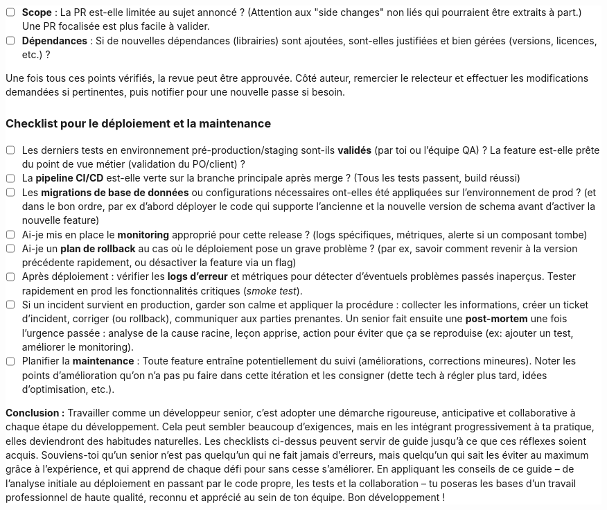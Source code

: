 - [ ] **Scope** : La PR est-elle limitée au sujet annoncé ? (Attention aux "side changes" non liés qui pourraient être extraits à part.) Une PR focalisée est plus facile à valider.  
- [ ] **Dépendances** : Si de nouvelles dépendances (librairies) sont ajoutées, sont-elles justifiées et bien gérées (versions, licences, etc.) ?

Une fois tous ces points vérifiés, la revue peut être approuvée. Côté auteur, remercier le relecteur et effectuer les modifications demandées si pertinentes, puis notifier pour une nouvelle passe si besoin.

### Checklist pour le déploiement et la maintenance
- [ ] Les derniers tests en environnement pré-production/staging sont-ils **validés** (par toi ou l’équipe QA) ? La feature est-elle prête du point de vue métier (validation du PO/client) ?  
- [ ] La **pipeline CI/CD** est-elle verte sur la branche principale après merge ? (Tous les tests passent, build réussi)  
- [ ] Les **migrations de base de données** ou configurations nécessaires ont-elles été appliquées sur l’environnement de prod ? (et dans le bon ordre, par ex d’abord déployer le code qui supporte l’ancienne et la nouvelle version de schema avant d’activer la nouvelle feature)  
- [ ] Ai-je mis en place le **monitoring** approprié pour cette release ? (logs spécifiques, métriques, alerte si un composant tombe)  
- [ ] Ai-je un **plan de rollback** au cas où le déploiement pose un grave problème ? (par ex, savoir comment revenir à la version précédente rapidement, ou désactiver la feature via un flag)  
- [ ] Après déploiement : vérifier les **logs d’erreur** et métriques pour détecter d’éventuels problèmes passés inaperçus. Tester rapidement en prod les fonctionnalités critiques (*smoke test*).  
- [ ] Si un incident survient en production, garder son calme et appliquer la procédure : collecter les informations, créer un ticket d’incident, corriger (ou rollback), communiquer aux parties prenantes. Un senior fait ensuite une **post-mortem** une fois l’urgence passée : analyse de la cause racine, leçon apprise, action pour éviter que ça se reproduise (ex: ajouter un test, améliorer le monitoring).  
- [ ] Planifier la **maintenance** : Toute feature entraîne potentiellement du suivi (améliorations, corrections mineures). Noter les points d’amélioration qu’on n’a pas pu faire dans cette itération et les consigner (dette tech à régler plus tard, idées d’optimisation, etc.).

**Conclusion :** Travailler comme un développeur senior, c’est adopter une démarche rigoureuse, anticipative et collaborative à chaque étape du développement. Cela peut sembler beaucoup d’exigences, mais en les intégrant progressivement à ta pratique, elles deviendront des habitudes naturelles. Les checklists ci-dessus peuvent servir de guide jusqu’à ce que ces réflexes soient acquis. Souviens-toi qu’un senior n’est pas quelqu’un qui ne fait jamais d’erreurs, mais quelqu’un qui sait les éviter au maximum grâce à l’expérience, et qui apprend de chaque défi pour sans cesse s’améliorer. En appliquant les conseils de ce guide – de l’analyse initiale au déploiement en passant par le code propre, les tests et la collaboration – tu poseras les bases d’un travail professionnel de haute qualité, reconnu et apprécié au sein de ton équipe. Bon développement !

